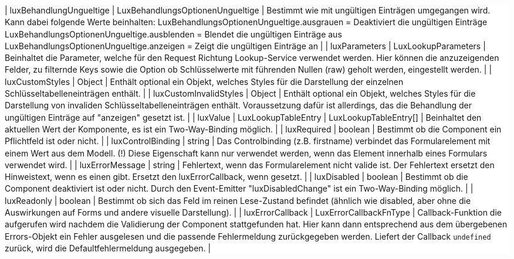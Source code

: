 | luxBehandlungUngueltige   | LuxBehandlungsOptionenUngueltige                                                                                                                     | Bestimmt wie mit ungültigen Einträgen umgegangen wird. Kann dabei folgende Werte beinhalten: LuxBehandlungsOptionenUngueltige.ausgrauen = Deaktiviert die ungültigen Einträge LuxBehandlungsOptionenUngueltige.ausblenden = Blendet die ungültigen Einträge aus LuxBehandlungsOptionenUngueltige.anzeigen = Zeigt die ungültigen Einträge an |
| luxParameters             | LuxLookupParameters                                                                                                                                  | Beinhaltet die Parameter, welche für den Request Richtung Lookup-Service verwendet werden. Hier können die anzuzeigenden Felder, zu filternde Keys sowie die Option ob Schlüsselwerte mit führenden Nullen (raw) geholt werden, eingestellt werden.                                                                                          |
| luxCustomStyles           | Object                                                                                                                                               | Enthält optional ein Objekt, welches Styles für die Darstellung der einzelnen Schlüsseltabelleneinträgen enthält.                                                                                                                                                                                                                            |
| luxCustomInvalidStyles    | Object                                                                                                                                               | Enthält optional ein Objekt, welches Styles für die Darstellung von invaliden Schlüsseltabelleneinträgen enthält. Voraussetzung dafür ist allerdings, das die Behandlung der ungültigen Einträge auf "anzeigen" gesetzt ist.                                                                                                                 |
| luxValue                  | LuxLookupTableEntry \| LuxLookupTableEntry[]                                                                                                         | Beinhaltet den aktuellen Wert der Komponente, es ist ein Two-Way-Binding möglich.                                                                                                                                                                                                                                                            |
| luxRequired               | boolean                                                                                                                                              | Bestimmt ob die Component ein Pflichtfeld ist oder nicht.                                                                                                                                                                                                                                                                                    |
| luxControlBinding         | string                                                                                                                                               | Das Controlbinding (z.B. firstname) verbindet das Formularelement mit einem Wert aus dem Modell. (!) Diese Eigenschaft kann nur verwendet werden, wenn das Element innerhalb eines Formulars verwendet wird.                                                                                                                                 |
| luxErrorMessage           | string                                                                                                                                               | Fehlertext, wenn das Formularelement nicht valide ist. Der Fehlertext ersetzt den Hinweistext, wenn es einen gibt. Ersetzt den luxErrorCallback, wenn gesetzt.                                                                                                                                                                               |
| luxDisabled               | boolean                                                                                                                                              | Bestimmt ob die Component deaktiviert ist oder nicht. Durch den Event-Emitter "luxDisabledChange" ist ein Two-Way-Binding möglich.                                                                                                                                                                                                           |
| luxReadonly               | boolean                                                                                                                                              | Bestimmt ob sich das Feld im reinen Lese-Zustand befindet (ähnlich wie disabled, aber ohne die Auswirkungen auf Forms und andere visuelle Darstellung).                                                                                                                                                                                      |
| luxErrorCallback          | LuxErrorCallbackFnType                                                                                                                               | Callback-Funktion die aufgerufen wird nachdem die Validierung der Component stattgefunden hat. Hier kann dann entsprechend aus dem übergebenen Errors-Objekt ein Fehler ausgelesen und die passende Fehlermeldung zurückgegeben werden. Liefert der Callback `undefined` zurück, wird die Defaultfehlermeldung ausgegeben.                   |